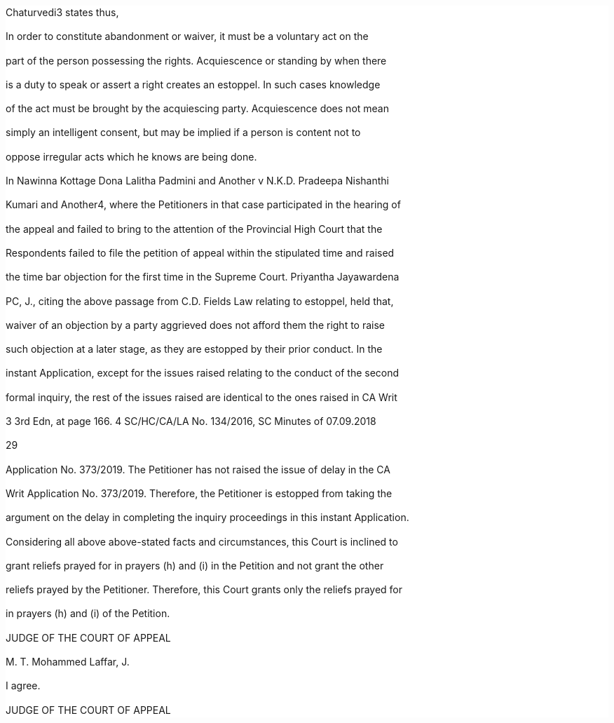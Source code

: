 Chaturvedi3 states thus,

In order to constitute abandonment or waiver, it must be a voluntary act on the

part of the person possessing the rights. Acquiescence or standing by when there

is a duty to speak or assert a right creates an estoppel. In such cases knowledge

of the act must be brought by the acquiescing party. Acquiescence does not mean

simply an intelligent consent, but may be implied if a person is content not to

oppose irregular acts which he knows are being done.

In Nawinna Kottage Dona Lalitha Padmini and Another v N.K.D. Pradeepa Nishanthi

Kumari and Another4, where the Petitioners in that case participated in the hearing of

the appeal and failed to bring to the attention of the Provincial High Court that the

Respondents failed to file the petition of appeal within the stipulated time and raised

the time bar objection for the first time in the Supreme Court. Priyantha Jayawardena

PC, J., citing the above passage from C.D. Fields Law relating to estoppel, held that,

waiver of an objection by a party aggrieved does not afford them the right to raise

such objection at a later stage, as they are estopped by their prior conduct. In the

instant Application, except for the issues raised relating to the conduct of the second

formal inquiry, the rest of the issues raised are identical to the ones raised in CA Writ

3 3rd Edn, at page 166. 4 SC/HC/CA/LA No. 134/2016, SC Minutes of 07.09.2018

29

Application No. 373/2019. The Petitioner has not raised the issue of delay in the CA

Writ Application No. 373/2019. Therefore, the Petitioner is estopped from taking the

argument on the delay in completing the inquiry proceedings in this instant Application.

Considering all above above-stated facts and circumstances, this Court is inclined to

grant reliefs prayed for in prayers (h) and (i) in the Petition and not grant the other

reliefs prayed by the Petitioner. Therefore, this Court grants only the reliefs prayed for

in prayers (h) and (i) of the Petition.

JUDGE OF THE COURT OF APPEAL

M. T. Mohammed Laffar, J.

I agree.

JUDGE OF THE COURT OF APPEAL